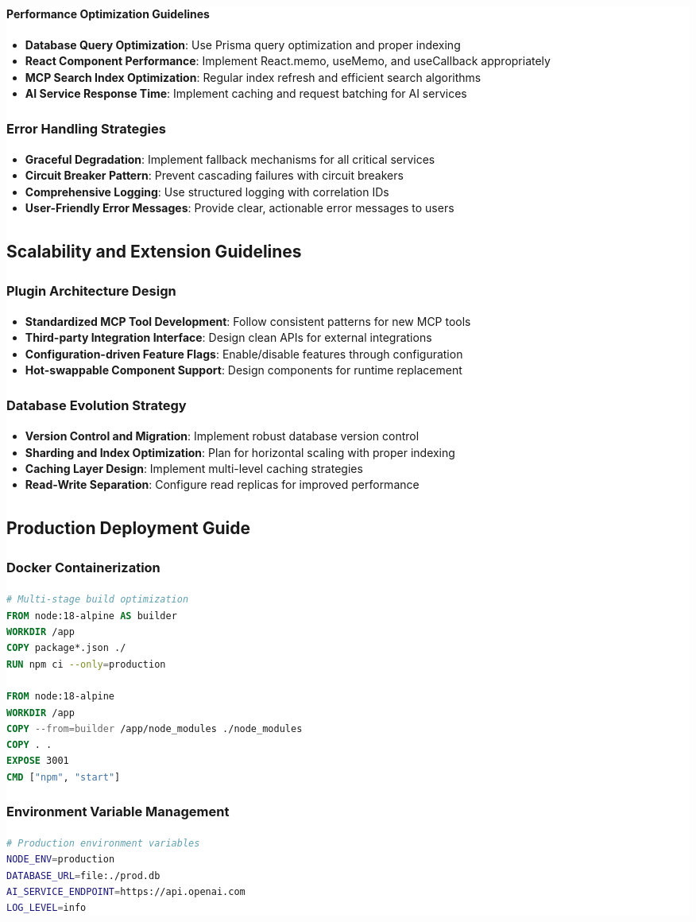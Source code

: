 #### Performance Optimization Guidelines
- **Database Query Optimization**: Use Prisma query optimization and proper indexing
- **React Component Performance**: Implement React.memo, useMemo, and useCallback appropriately
- **MCP Search Index Optimization**: Regular index refresh and efficient search algorithms
- **AI Service Response Time**: Implement caching and request batching for AI services

### Error Handling Strategies
- **Graceful Degradation**: Implement fallback mechanisms for all critical services
- **Circuit Breaker Pattern**: Prevent cascading failures with circuit breakers
- **Comprehensive Logging**: Use structured logging with correlation IDs
- **User-Friendly Error Messages**: Provide clear, actionable error messages to users

## Scalability and Extension Guidelines

### Plugin Architecture Design
- **Standardized MCP Tool Development**: Follow consistent patterns for new MCP tools
- **Third-party Integration Interface**: Design clean APIs for external integrations
- **Configuration-driven Feature Flags**: Enable/disable features through configuration
- **Hot-swappable Component Support**: Design components for runtime replacement

### Database Evolution Strategy
- **Version Control and Migration**: Implement robust database version control
- **Sharding and Index Optimization**: Plan for horizontal scaling with proper indexing
- **Caching Layer Design**: Implement multi-level caching strategies
- **Read-Write Separation**: Configure read replicas for improved performance

## Production Deployment Guide

### Docker Containerization
```dockerfile
# Multi-stage build optimization
FROM node:18-alpine AS builder
WORKDIR /app
COPY package*.json ./
RUN npm ci --only=production

FROM node:18-alpine
WORKDIR /app
COPY --from=builder /app/node_modules ./node_modules
COPY . .
EXPOSE 3001
CMD ["npm", "start"]
```

### Environment Variable Management
```bash
# Production environment variables
NODE_ENV=production
DATABASE_URL=file:./prod.db
AI_SERVICE_ENDPOINT=https://api.openai.com
LOG_LEVEL=info
```

